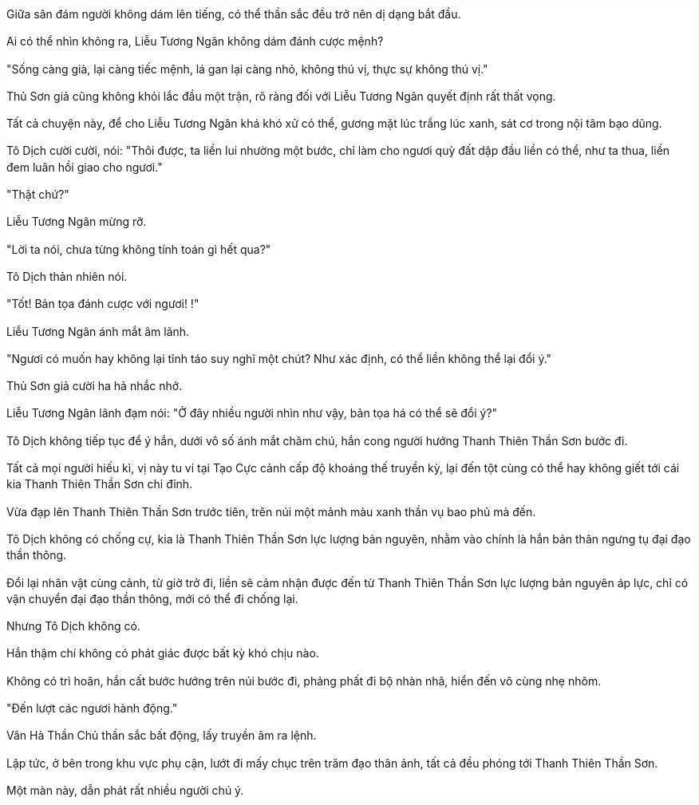 Giữa sân đám người không dám lên tiếng, có thể thần sắc đều trở nên dị dạng bắt đầu.

Ai có thể nhìn không ra, Liễu Tương Ngân không dám đánh cược mệnh?

"Sống càng già, lại càng tiếc mệnh, lá gan lại càng nhỏ, không thú vị, thực sự không thú vị."

Thủ Sơn giả cũng không khỏi lắc đầu một trận, rõ ràng đối với Liễu Tương Ngân quyết định rất thất vọng.

Tất cả chuyện này, để cho Liễu Tương Ngân khá khó xử có thể, gương mặt lúc trắng lúc xanh, sát cơ trong nội tâm bạo dũng.

Tô Dịch cười cười, nói: "Thôi được, ta liền lui nhường một bước, chỉ làm cho ngươi quỳ đất dập đầu liền có thể, như ta thua, liền đem luân hồi giao cho ngươi."

"Thật chứ?"

Liễu Tương Ngân mừng rỡ.

"Lời ta nói, chưa từng không tính toán gì hết qua?"

Tô Dịch thản nhiên nói.

"Tốt! Bản tọa đánh cược với ngươi! !"

Liễu Tương Ngân ánh mắt âm lãnh.

"Ngươi có muốn hay không lại tỉnh táo suy nghĩ một chút? Như xác định, có thể liền không thể lại đổi ý."

Thủ Sơn giả cười ha hả nhắc nhở.

Liễu Tương Ngân lãnh đạm nói: "Ở đây nhiều người nhìn như vậy, bản tọa há có thể sẽ đổi ý?"

Tô Dịch không tiếp tục để ý hắn, dưới vô số ánh mắt chăm chú, hắn cong người hướng Thanh Thiên Thần Sơn bước đi.

Tất cả mọi người hiếu kì, vị này tu vi tại Tạo Cực cảnh cấp độ khoáng thế truyền kỳ, lại đến tột cùng có thể hay không giết tới cái kia Thanh Thiên Thần Sơn chi đỉnh.

Vừa đạp lên Thanh Thiên Thần Sơn trước tiên, trên núi một mảnh màu xanh thần vụ bao phủ mà đến.

Tô Dịch không có chống cự, kia là Thanh Thiên Thần Sơn lực lượng bản nguyên, nhằm vào chính là hắn bản thân ngưng tụ đại đạo thần thông.

Đổi lại nhân vật cùng cảnh, từ giờ trở đi, liền sẽ cảm nhận được đến từ Thanh Thiên Thần Sơn lực lượng bản nguyên áp lực, chỉ có vận chuyển đại đạo thần thông, mới có thể đi chống lại.

Nhưng Tô Dịch không có.

Hắn thậm chí không có phát giác được bất kỳ khó chịu nào.

Không có trì hoãn, hắn cất bước hướng trên núi bước đi, phảng phất đi bộ nhàn nhã, hiển đến vô cùng nhẹ nhõm.

"Đến lượt các ngươi hành động."

Vân Hà Thần Chủ thần sắc bất động, lấy truyền âm ra lệnh.

Lập tức, ở bên trong khu vực phụ cận, lướt đi mấy chục trên trăm đạo thân ảnh, tất cả đều phóng tới Thanh Thiên Thần Sơn.

Một màn này, dẫn phát rất nhiều người chú ý.

